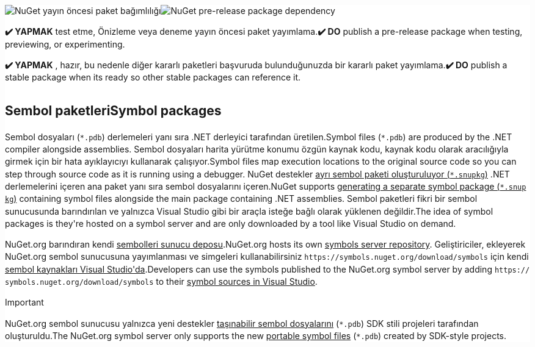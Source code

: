 <span data-ttu-id="b66f2-157">![NuGet yayın öncesi paket bağımlılığı](./media/nuget/nuget-prerelease-package.png "NuGet yayın öncesi paket bağımlılığı")</span><span class="sxs-lookup"><span data-stu-id="b66f2-157">![NuGet pre-release package dependency](./media/nuget/nuget-prerelease-package.png "NuGet pre-release package dependency")</span></span>

<span data-ttu-id="b66f2-158">**✔️ YAPMAK** test etme, Önizleme veya deneme yayın öncesi paket yayımlama.</span><span class="sxs-lookup"><span data-stu-id="b66f2-158">**✔️ DO** publish a pre-release package when testing, previewing, or experimenting.</span></span>

<span data-ttu-id="b66f2-159">**✔️ YAPMAK** , hazır, bu nedenle diğer kararlı paketleri başvuruda bulunduğunuzda bir kararlı paket yayımlama.</span><span class="sxs-lookup"><span data-stu-id="b66f2-159">**✔️ DO** publish a stable package when its ready so other stable packages can reference it.</span></span>

## <a name="symbol-packages"></a><span data-ttu-id="b66f2-160">Sembol paketleri</span><span class="sxs-lookup"><span data-stu-id="b66f2-160">Symbol packages</span></span>

<span data-ttu-id="b66f2-161">Sembol dosyaları (`*.pdb`) derlemeleri yanı sıra .NET derleyici tarafından üretilen.</span><span class="sxs-lookup"><span data-stu-id="b66f2-161">Symbol files (`*.pdb`) are produced by the .NET compiler alongside assemblies.</span></span> <span data-ttu-id="b66f2-162">Sembol dosyaları harita yürütme konumu özgün kaynak kodu, kaynak kodu olarak aracılığıyla girmek için bir hata ayıklayıcıyı kullanarak çalışıyor.</span><span class="sxs-lookup"><span data-stu-id="b66f2-162">Symbol files map execution locations to the original source code so you can step through source code as it is running using a debugger.</span></span> <span data-ttu-id="b66f2-163">NuGet destekler [ayrı sembol paketi oluşturuluyor (`*.snupkg`)](/nuget/create-packages/symbol-packages-snupkg) .NET derlemelerini içeren ana paket yanı sıra sembol dosyalarını içeren.</span><span class="sxs-lookup"><span data-stu-id="b66f2-163">NuGet supports [generating a separate symbol package (`*.snupkg`)](/nuget/create-packages/symbol-packages-snupkg) containing symbol files alongside the main package containing .NET assemblies.</span></span> <span data-ttu-id="b66f2-164">Sembol paketleri fikri bir sembol sunucusunda barındırılan ve yalnızca Visual Studio gibi bir araçla isteğe bağlı olarak yüklenen değildir.</span><span class="sxs-lookup"><span data-stu-id="b66f2-164">The idea of symbol packages is they're hosted on a symbol server and are only downloaded by a tool like Visual Studio on demand.</span></span>

<span data-ttu-id="b66f2-165">NuGet.org barındıran kendi [sembolleri sunucu deposu](/nuget/create-packages/symbol-packages-snupkg#nugetorg-symbol-server).</span><span class="sxs-lookup"><span data-stu-id="b66f2-165">NuGet.org hosts its own [symbols server repository](/nuget/create-packages/symbol-packages-snupkg#nugetorg-symbol-server).</span></span> <span data-ttu-id="b66f2-166">Geliştiriciler, ekleyerek NuGet.org sembol sunucusuna yayımlanması ve simgeleri kullanabilirsiniz `https://symbols.nuget.org/download/symbols` için kendi [sembol kaynakları Visual Studio'da](/visualstudio/debugger/specify-symbol-dot-pdb-and-source-files-in-the-visual-studio-debugger).</span><span class="sxs-lookup"><span data-stu-id="b66f2-166">Developers can use the symbols published to the NuGet.org symbol server by adding `https://symbols.nuget.org/download/symbols` to their [symbol sources in Visual Studio](/visualstudio/debugger/specify-symbol-dot-pdb-and-source-files-in-the-visual-studio-debugger).</span></span>

> [!IMPORTANT]
> <span data-ttu-id="b66f2-167">NuGet.org sembol sunucusu yalnızca yeni destekler [taşınabilir sembol dosyalarını](https://github.com/dotnet/core/blob/master/Documentation/diagnostics/portable_pdb.md) (`*.pdb`) SDK stili projeleri tarafından oluşturuldu.</span><span class="sxs-lookup"><span data-stu-id="b66f2-167">The NuGet.org symbol server only supports the new [portable symbol files](https://github.com/dotnet/core/blob/master/Documentation/diagnostics/portable_pdb.md) (`*.pdb`) created by SDK-style projects.</span></span>
